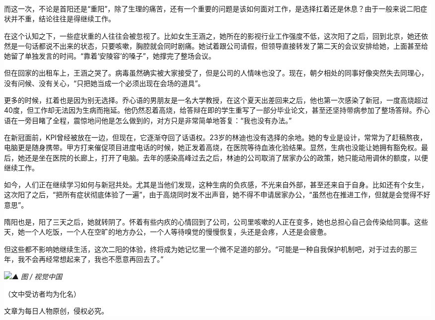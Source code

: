 而这一次，不论是首阳还是“重阳”，除了生理的痛苦，还有一个重要的问题是该如何面对工作，是选择扛着还是休息？由于一般来说二阳症状并不重，结论往往是得继续工作。

在这个认知之下，一些症状重的人往往会被忽视了。比如女生王涵之，她所在的影视行业工作强度不低，这次阳了之后，回到北京，她还依然是一句话都说不出来的状态，只要咳嗽，胸腔就会同时剧痛。她试着跟公司请假，但领导直接转发了第二天的会议安排给她，上面甚至给她留了单独发言的时间。“靠着‘安陵容’的嗓子”，她撑完了整场会议。

但在回家的出租车上，王涵之哭了。病毒虽然确实被大家接受了，但是公司的人情味也没了。现在，朝夕相处的同事好像突然失去同理心，没有问候、没有关心，“只把她当成一个必须出现在会场的道具”。

更多的时候，扛着也是因为别无选择。乔心语的男朋友是一名大学教授，在这个夏天出差回来之后，他也第一次感染了新冠，一度高烧超过40度，但工作却无法因为生病而拖延。他仍然忍着高烧，给答辩在即的学生重写了一部分毕业论文，甚至还坚持带病参加了整场答辩。乔心语在一旁目睹了全程，震惊地问他是怎么做到的，对方只是非常简单地答复：“我也没有办法。”

在新冠面前，KPI曾经被放在一边，但现在，它逐渐夺回了话语权。23岁的林迪也没有选择的余地。她的专业是设计，常常为了赶稿熬夜，电脑更是随身携带。甲方打来催促项目进度电话的时候，她正发着高烧，在医院等待血液化验结果。显然，生病也没能让她拥有豁免权。最后，她还是坐在医院的长廊上，打开了电脑。去年的感染高峰过去之后，林迪的公司取消了居家办公的政策，她只能动用调休的额度，以便继续工作。

如今，人们正在继续学习如何与新冠共处。尤其是当他们发现，这种生病的负疚感，不光来自外部，甚至还来自于自身。比如还有个女生，这次阳了之后，“把所有症状彻底体验了一遍”，由于高烧同时发不出声音，她不得不申请居家办公，“虽然也在推进工作，但就是会觉得不好意思”。

隋阳也是，阳了三天之后，她就转阴了。怀着有些内疚的心情回到了公司，公司里咳嗽的人正在变多，她也总担心自己会传染给同事。这些天，她一个人吃饭，一个人在空旷的地方办公，一个人等待嗅觉的慢慢恢复，头还是会疼，人还是会疲惫。

但这些都不影响她继续生活，这次二阳的体验，终将成为她记忆里一个微不足道的部分。“可能是一种自我保护机制吧，对于过去的那三年，我不会再经常想起来了，我也不愿意再回去了。”

![](https://inews.gtimg.com/om_bt/Ozhn06qafrGttISQ9j107m1JAwaFIe5yV7FzJGV1I6e80AA/1000)_▲
图 / 视觉中国_

（文中受访者均为化名）

文章为每日人物原创，侵权必究。


